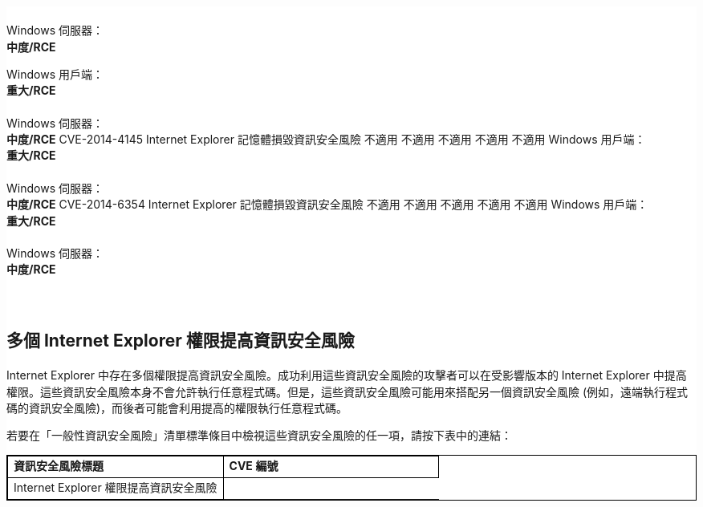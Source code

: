 </strong><br />
Windows 伺服器：<br />
<strong>中度/RCE</strong></td>
<td style="border:1px solid black;">Windows 用戶端：<br />
<strong>重大/RCE<br />
</strong><br />
Windows 伺服器：<br />
<strong>中度/RCE</strong></td>
</tr>
<tr class="odd">
<td style="border:1px solid black;">CVE-2014-4145</td>
<td style="border:1px solid black;">Internet Explorer 記憶體損毀資訊安全風險</td>
<td style="border:1px solid black;">不適用</td>
<td style="border:1px solid black;">不適用</td>
<td style="border:1px solid black;">不適用</td>
<td style="border:1px solid black;">不適用</td>
<td style="border:1px solid black;">不適用</td>
<td style="border:1px solid black;">Windows 用戶端：<br />
<strong>重大/RCE<br />
</strong><br />
Windows 伺服器：<br />
<strong>中度/RCE</strong></td>
</tr>
<tr class="even">
<td style="border:1px solid black;">CVE-2014-6354</td>
<td style="border:1px solid black;">Internet Explorer 記憶體損毀資訊安全風險</td>
<td style="border:1px solid black;">不適用</td>
<td style="border:1px solid black;">不適用</td>
<td style="border:1px solid black;">不適用</td>
<td style="border:1px solid black;">不適用</td>
<td style="border:1px solid black;">不適用</td>
<td style="border:1px solid black;">Windows 用戶端：<br />
<strong>重大/RCE<br />
</strong><br />
Windows 伺服器：<br />
<strong>中度/RCE</strong></td>
</tr>
</tbody>
</table>
 

 

多個 Internet Explorer 權限提高資訊安全風險
-------------------------------------------

Internet Explorer 中存在多個權限提高資訊安全風險。成功利用這些資訊安全風險的攻擊者可以在受影響版本的 Internet Explorer 中提高權限。這些資訊安全風險本身不會允許執行任意程式碼。但是，這些資訊安全風險可能用來搭配另一個資訊安全風險 (例如，遠端執行程式碼的資訊安全風險)，而後者可能會利用提高的權限執行任意程式碼。

若要在「一般性資訊安全風險」清單標準條目中檢視這些資訊安全風險的任一項，請按下表中的連結：

<p></p>
<p> </p>
<table style="border:1px solid black;">
<colgroup>
<col width="50%" />
<col width="50%" />
</colgroup>
<tbody>
<tr class="odd">
<td style="border:1px solid black;"><strong>資訊安全風險標題</strong></td>
<td style="border:1px solid black;"><strong>CVE 編號</strong></td>
</tr>
<tr class="even">
<td style="border:1px solid black;">Internet Explorer 權限提高資訊安全風險</td>